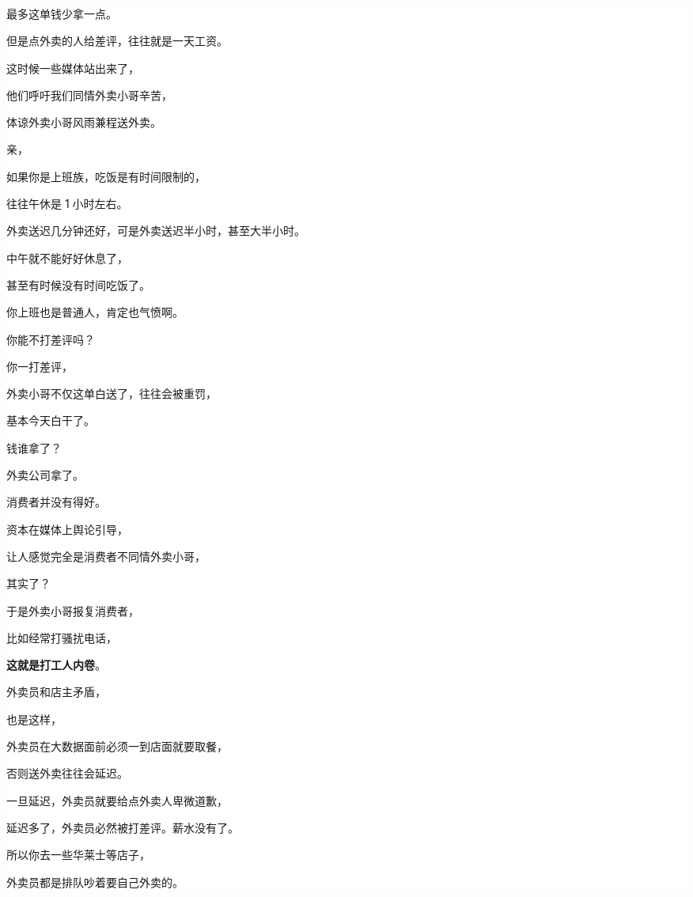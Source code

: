 最多这单钱少拿一点。

但是点外卖的人给差评，往往就是一天工资。

这时候一些媒体站出来了，

他们呼吁我们同情外卖小哥辛苦，

体谅外卖小哥风雨兼程送外卖。

亲，

如果你是上班族，吃饭是有时间限制的，

往往午休是 1 小时左右。

外卖送迟几分钟还好，可是外卖送迟半小时，甚至大半小时。

中午就不能好好休息了，

甚至有时候没有时间吃饭了。

你上班也是普通人，肯定也气愤啊。

你能不打差评吗？

你一打差评，

外卖小哥不仅这单白送了，往往会被重罚，

基本今天白干了。

钱谁拿了？

外卖公司拿了。

消费者并没有得好。

资本在媒体上舆论引导，

让人感觉完全是消费者不同情外卖小哥，

其实了？

于是外卖小哥报复消费者，

比如经常打骚扰电话，

**这就是打工人内卷**。

外卖员和店主矛盾，

也是这样，

外卖员在大数据面前必须一到店面就要取餐，

否则送外卖往往会延迟。

一旦延迟，外卖员就要给点外卖人卑微道歉，

延迟多了，外卖员必然被打差评。薪水没有了。

所以你去一些华莱士等店子，

外卖员都是排队吵着要自己外卖的。

